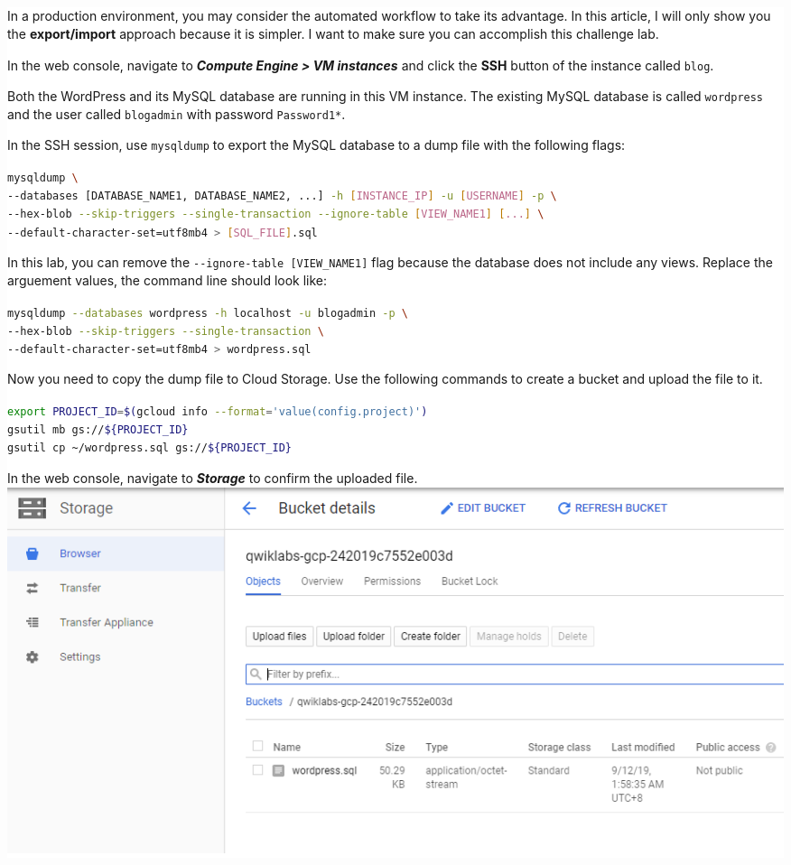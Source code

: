 In a production environment, you may consider the automated workflow to take its advantage. In this article, I will only show you the **export/import** approach because it is simpler. I want to make sure you can accomplish this challenge lab.

In the web console, navigate to **_Compute Engine > VM instances_** and click the **SSH** button of the instance called `blog`.

Both the WordPress and its MySQL database are running in this VM instance. The existing MySQL database is called `wordpress` and the user called `blogadmin` with password `Password1*`.

In the SSH session, use `mysqldump` to export the MySQL database to a dump file with the following flags:

```bash
mysqldump \
--databases [DATABASE_NAME1, DATABASE_NAME2, ...] -h [INSTANCE_IP] -u [USERNAME] -p \
--hex-blob --skip-triggers --single-transaction --ignore-table [VIEW_NAME1] [...] \
--default-character-set=utf8mb4 > [SQL_FILE].sql
```

In this lab, you can remove the `--ignore-table [VIEW_NAME1]` flag because the database does not include any views. Replace the arguement values, the command line should look like:

```bash
mysqldump --databases wordpress -h localhost -u blogadmin -p \
--hex-blob --skip-triggers --single-transaction \
--default-character-set=utf8mb4 > wordpress.sql
```

Now you need to copy the dump file to Cloud Storage. Use the following commands to create a bucket and upload the file to it.

```bash
export PROJECT_ID=$(gcloud info --format='value(config.project)')
gsutil mb gs://${PROJECT_ID}
gsutil cp ~/wordpress.sql gs://${PROJECT_ID}
```

In the web console, navigate to ***Storage*** to confirm the uploaded file.
![uploaded wordpress.sql file in cloud storage](/images/posts/qwiklabs/qwiklabs-GSP306-step5-dump-file-in-cloud-storage.png)
